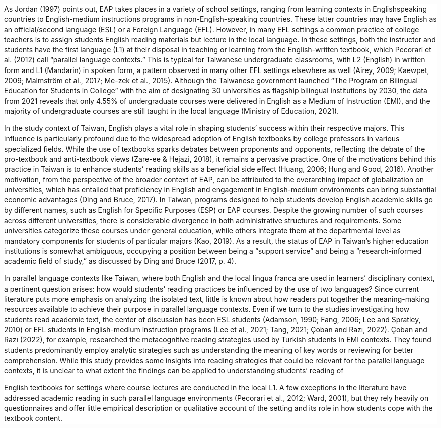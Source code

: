 As Jordan (1997) points out, EAP takes places in a variety of school settings, ranging from learning contexts in Englishspeaking countries to English-medium instructions programs in non-English-speaking countries. These latter countries may have English as an official/second language (ESL) or a Foreign Language (EFL). However, in many EFL settings a common practice of college teachers is to assign students English reading materials but lecture in the local language. In these settings, both the instructor and students have the first language (L1) at their disposal in teaching or learning from the English-written textbook, which Pecorari et al. (2012) call “parallel language contexts.” This is typical for Taiwanese undergraduate classrooms, with L2 (English) in written form and L1 (Mandarin) in spoken form, a pattern observed in many other EFL settings elsewhere as well (Airey, 2009; Kaewpet, 2009; Malmström et al., 2017; Me-zek et al., 2015). Although the Taiwanese government launched “The Program on Bilingual Education for Students in College” with the aim of designating 30 universities as flagship bilingual institutions by 2030, the data from 2021 reveals that only $4 . 5 5 \%$ of undergraduate courses were delivered in English as a Medium of Instruction (EMI), and the majority of undergraduate courses are still taught in the local language (Ministry of Education, 2021).

In the study context of Taiwan, English plays a vital role in shaping students’ success within their respective majors. This influence is particularly profound due to the widespread adoption of English textbooks by college professors in various specialized fields. While the use of textbooks sparks debates between proponents and opponents, reflecting the debate of the pro-textbook and anti-textbook views (Zare-ee & Hejazi, 2018), it remains a pervasive practice. One of the motivations behind this practice in Taiwan is to enhance students’ reading skills as a beneficial side effect (Huang, 2006; Hung and Good, 2016). Another motivation, from the perspective of the broader context of EAP, can be attributed to the overarching impact of globalization on universities, which has entailed that proficiency in English and engagement in English-medium environments can bring substantial economic advantages (Ding and Bruce, 2017). In Taiwan, programs designed to help students develop English academic skills go by different names, such as English for Specific Purposes (ESP) or EAP courses. Despite the growing number of such courses across different universities, there is considerable divergence in both administrative structures and requirements. Some universities categorize these courses under general education, while others integrate them at the departmental level as mandatory components for students of particular majors (Kao, 2019). As a result, the status of EAP in Taiwan’s higher education institutions is somewhat ambiguous, occupying a position between being a “support service” and being a “research-informed academic field of study,” as discussed by Ding and Bruce (2017, p. 4).

In parallel language contexts like Taiwan, where both English and the local lingua franca are used in learners’ disciplinary context, a pertinent question arises: how would students’ reading practices be influenced by the use of two languages? Since current literature puts more emphasis on analyzing the isolated text, little is known about how readers put together the meaning-making resources available to achieve their purpose in parallel language contexts. Even if we turn to the studies investigating how students read academic text, the center of discussion has been ESL students (Adamson, 1990; Fang, 2006; Lee and Spratley, 2010) or EFL students in English-medium instruction programs (Lee et al., 2021; Tang, 2021; Çoban and Razı, 2022). Çoban and Razı (2022), for example, researched the metacognitive reading strategies used by Turkish students in EMI contexts. They found students predominantly employ analytic strategies such as understanding the meaning of key words or reviewing for better comprehension. While this study provides some insights into reading strategies that could be relevant for the parallel language contexts, it is unclear to what extent the findings can be applied to understanding students’ reading of

English textbooks for settings where course lectures are conducted in the local L1. A few exceptions in the literature have addressed academic reading in such parallel language environments (Pecorari et al., 2012; Ward, 2001), but they rely heavily on questionnaires and offer little empirical description or qualitative account of the setting and its role in how students cope with the textbook content.
